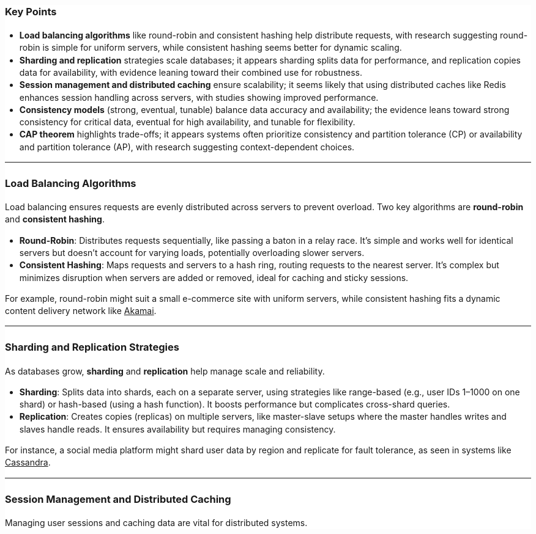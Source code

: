 ### Key Points
- **Load balancing algorithms** like round-robin and consistent hashing help distribute requests, with research suggesting round-robin is simple for uniform servers, while consistent hashing seems better for dynamic scaling.
- **Sharding and replication** strategies scale databases; it appears sharding splits data for performance, and replication copies data for availability, with evidence leaning toward their combined use for robustness.
- **Session management and distributed caching** ensure scalability; it seems likely that using distributed caches like Redis enhances session handling across servers, with studies showing improved performance.
- **Consistency models** (strong, eventual, tunable) balance data accuracy and availability; the evidence leans toward strong consistency for critical data, eventual for high availability, and tunable for flexibility.
- **CAP theorem** highlights trade-offs; it appears systems often prioritize consistency and partition tolerance (CP) or availability and partition tolerance (AP), with research suggesting context-dependent choices.

---

### Load Balancing Algorithms
Load balancing ensures requests are evenly distributed across servers to prevent overload. Two key algorithms are **round-robin** and **consistent hashing**.

- **Round-Robin**: Distributes requests sequentially, like passing a baton in a relay race. It’s simple and works well for identical servers but doesn’t account for varying loads, potentially overloading slower servers.
- **Consistent Hashing**: Maps requests and servers to a hash ring, routing requests to the nearest server. It’s complex but minimizes disruption when servers are added or removed, ideal for caching and sticky sessions.

For example, round-robin might suit a small e-commerce site with uniform servers, while consistent hashing fits a dynamic content delivery network like [Akamai](https://en.wikipedia.org/wiki/Consistent_hashing).

---

### Sharding and Replication Strategies
As databases grow, **sharding** and **replication** help manage scale and reliability.

- **Sharding**: Splits data into shards, each on a separate server, using strategies like range-based (e.g., user IDs 1–1000 on one shard) or hash-based (using a hash function). It boosts performance but complicates cross-shard queries.
- **Replication**: Creates copies (replicas) on multiple servers, like master-slave setups where the master handles writes and slaves handle reads. It ensures availability but requires managing consistency.

For instance, a social media platform might shard user data by region and replicate for fault tolerance, as seen in systems like [Cassandra](https://www.geeksforgeeks.org/mongodb-replication-and-sharding/).

---

### Session Management and Distributed Caching
Managing user sessions and caching data are vital for distributed systems.
